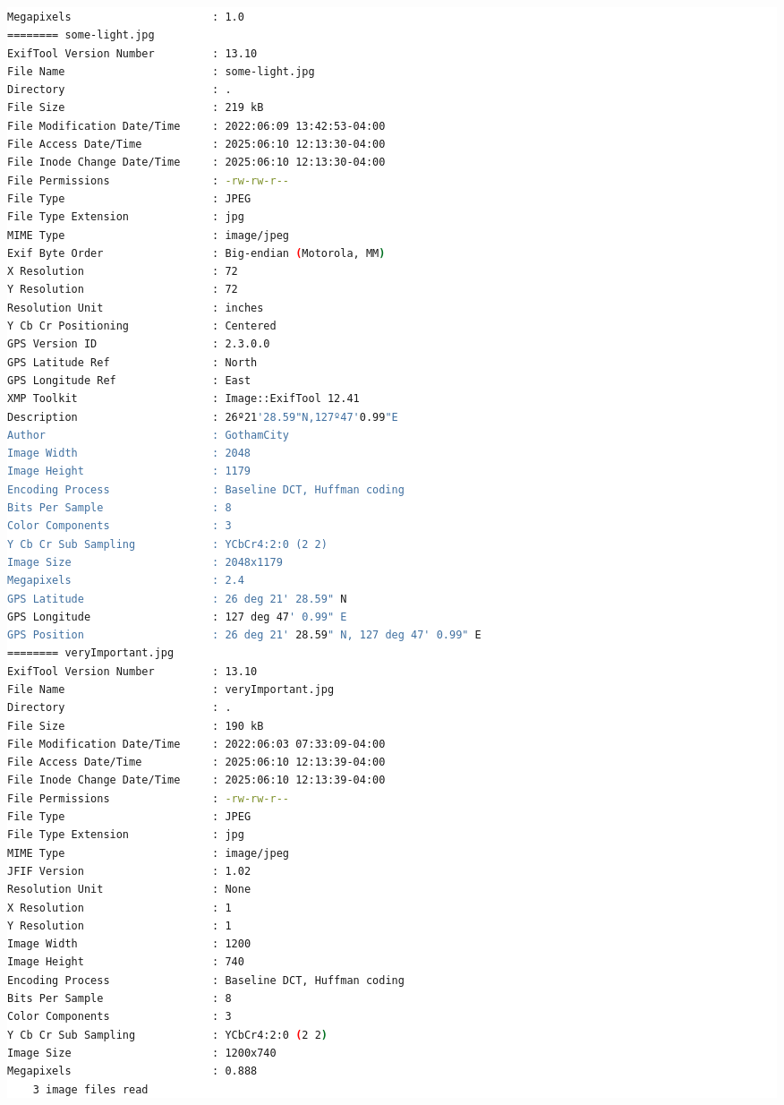 ```bash
Megapixels                      : 1.0
======== some-light.jpg
ExifTool Version Number         : 13.10
File Name                       : some-light.jpg
Directory                       : .
File Size                       : 219 kB
File Modification Date/Time     : 2022:06:09 13:42:53-04:00
File Access Date/Time           : 2025:06:10 12:13:30-04:00
File Inode Change Date/Time     : 2025:06:10 12:13:30-04:00
File Permissions                : -rw-rw-r--
File Type                       : JPEG
File Type Extension             : jpg
MIME Type                       : image/jpeg
Exif Byte Order                 : Big-endian (Motorola, MM)
X Resolution                    : 72
Y Resolution                    : 72
Resolution Unit                 : inches
Y Cb Cr Positioning             : Centered
GPS Version ID                  : 2.3.0.0
GPS Latitude Ref                : North
GPS Longitude Ref               : East
XMP Toolkit                     : Image::ExifTool 12.41
Description                     : 26º21'28.59"N,127º47'0.99"E
Author                          : GothamCity
Image Width                     : 2048
Image Height                    : 1179
Encoding Process                : Baseline DCT, Huffman coding
Bits Per Sample                 : 8
Color Components                : 3
Y Cb Cr Sub Sampling            : YCbCr4:2:0 (2 2)
Image Size                      : 2048x1179
Megapixels                      : 2.4
GPS Latitude                    : 26 deg 21' 28.59" N
GPS Longitude                   : 127 deg 47' 0.99" E
GPS Position                    : 26 deg 21' 28.59" N, 127 deg 47' 0.99" E
======== veryImportant.jpg
ExifTool Version Number         : 13.10
File Name                       : veryImportant.jpg
Directory                       : .
File Size                       : 190 kB
File Modification Date/Time     : 2022:06:03 07:33:09-04:00
File Access Date/Time           : 2025:06:10 12:13:39-04:00
File Inode Change Date/Time     : 2025:06:10 12:13:39-04:00
File Permissions                : -rw-rw-r--
File Type                       : JPEG
File Type Extension             : jpg
MIME Type                       : image/jpeg
JFIF Version                    : 1.02
Resolution Unit                 : None
X Resolution                    : 1
Y Resolution                    : 1
Image Width                     : 1200
Image Height                    : 740
Encoding Process                : Baseline DCT, Huffman coding
Bits Per Sample                 : 8
Color Components                : 3
Y Cb Cr Sub Sampling            : YCbCr4:2:0 (2 2)
Image Size                      : 1200x740
Megapixels                      : 0.888
    3 image files read
```

